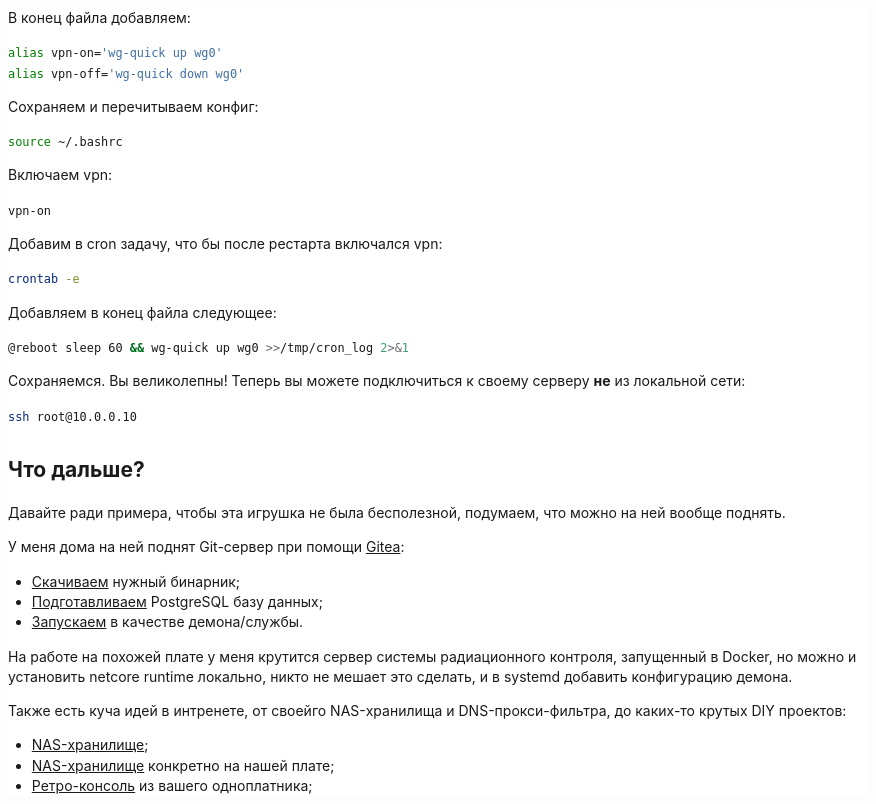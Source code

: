 В конец файла добавляем:

```bash
alias vpn-on='wg-quick up wg0'
alias vpn-off='wg-quick down wg0'
```

Сохраняем и перечитываем конфиг:

```bash
source ~/.bashrc
```

Включаем vpn:

```
vpn-on
```

Добавим в cron задачу, что бы после рестарта включался vpn:

```bash
crontab -e
```

Добавляем в конец файла следующее:

```bash
@reboot sleep 60 && wg-quick up wg0 >>/tmp/cron_log 2>&1

```

Сохраняемся. Вы великолепны! Теперь вы можете подключиться к своему серверу **не** из локальной сети:

```bash
ssh root@10.0.0.10
```

## Что дальше?

Давайте ради примера, чтобы эта игрушка не была бесполезной, подумаем, что можно на ней вообще поднять.

У меня дома на ней поднят Git-сервер при помощи [Gitea](https://about.gitea.com/):

- [Скачиваем](https://docs.gitea.com/installation/install-from-binary) нужный бинарник;
- [Подготавливаем](https://docs.gitea.com/installation/database-prep#postgresql) PostgreSQL базу данных;
- [Запускаем](https://docs.gitea.com/installation/linux-service) в качестве демона/службы.

На работе на похожей плате у меня крутится сервер системы радиационного контроля, запущенный в Docker, но можно и 
установить netcore runtime локально, никто не мешает это сделать, и в systemd добавить конфигурацию демона.

Также есть куча идей в интренете, от своейго NAS-хранилища и DNS-прокси-фильтра, до каких-то крутых DIY проектов:

- [NAS-хранилище](https://www.instructables.com/DIY-Raspberry-Orange-Pi-NAS-That-Really-Looks-Like/);
- [NAS-хранилище](https://www.instructables.com/OrangePi-PC-NAS/) конкретно на нашей плате;
- [Ретро-консоль](https://www.retrorangepi.org/) из вашего одноплатника;
